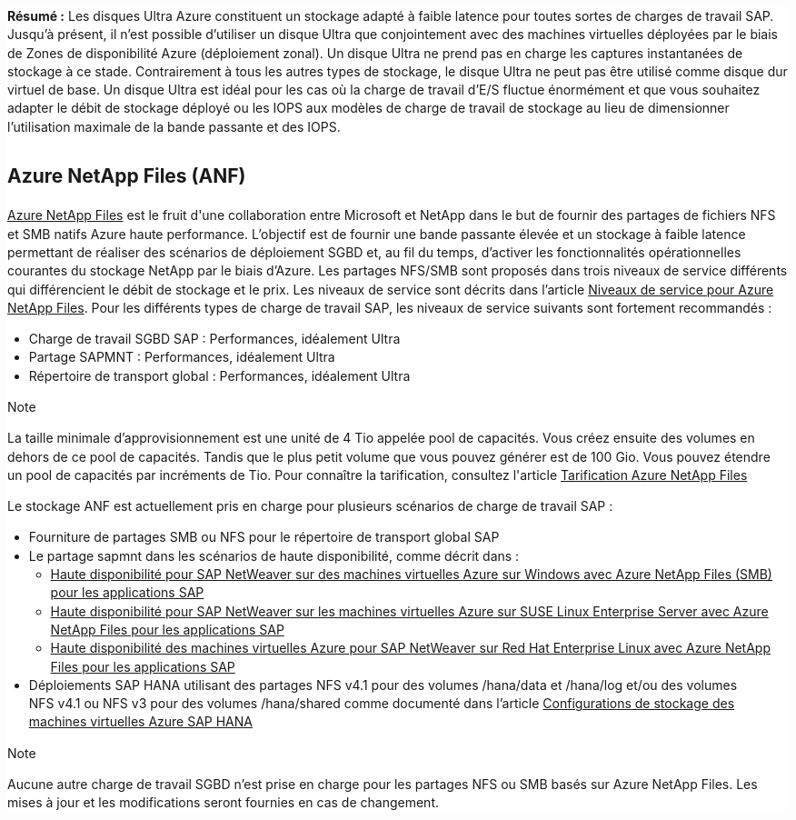 

**Résumé :** Les disques Ultra Azure constituent un stockage adapté à faible latence pour toutes sortes de charges de travail SAP. Jusqu’à présent, il n’est possible d’utiliser un disque Ultra que conjointement avec des machines virtuelles déployées par le biais de Zones de disponibilité Azure (déploiement zonal). Un disque Ultra ne prend pas en charge les captures instantanées de stockage à ce stade. Contrairement à tous les autres types de stockage, le disque Ultra ne peut pas être utilisé comme disque dur virtuel de base. Un disque Ultra est idéal pour les cas où la charge de travail d’E/S fluctue énormément et que vous souhaitez adapter le débit de stockage déployé ou les IOPS aux modèles de charge de travail de stockage au lieu de dimensionner l’utilisation maximale de la bande passante et des IOPS.


## <a name="azure-netapp-files-anf"></a>Azure NetApp Files (ANF)
[Azure NetApp Files](https://azure.microsoft.com/services/netapp/) est le fruit d'une collaboration entre Microsoft et NetApp dans le but de fournir des partages de fichiers NFS et SMB natifs Azure haute performance. L’objectif est de fournir une bande passante élevée et un stockage à faible latence permettant de réaliser des scénarios de déploiement SGBD et, au fil du temps, d’activer les fonctionnalités opérationnelles courantes du stockage NetApp par le biais d’Azure. Les partages NFS/SMB sont proposés dans trois niveaux de service différents qui différencient le débit de stockage et le prix. Les niveaux de service sont décrits dans l’article [Niveaux de service pour Azure NetApp Files](../../../azure-netapp-files/azure-netapp-files-service-levels.md). Pour les différents types de charge de travail SAP, les niveaux de service suivants sont fortement recommandés :

- Charge de travail SGBD SAP :    Performances, idéalement Ultra
- Partage SAPMNT :         Performances, idéalement Ultra
- Répertoire de transport global : Performances, idéalement Ultra

> [!NOTE]
> La taille minimale d’approvisionnement est une unité de 4 Tio appelée pool de capacités. Vous créez ensuite des volumes en dehors de ce pool de capacités. Tandis que le plus petit volume que vous pouvez générer est de 100 Gio. Vous pouvez étendre un pool de capacités par incréments de Tio. Pour connaître la tarification, consultez l'article [Tarification Azure NetApp Files](https://azure.microsoft.com/pricing/details/netapp/)

Le stockage ANF est actuellement pris en charge pour plusieurs scénarios de charge de travail SAP :

- Fourniture de partages SMB ou NFS pour le répertoire de transport global SAP
- Le partage sapmnt dans les scénarios de haute disponibilité, comme décrit dans :
    - [Haute disponibilité pour SAP NetWeaver sur des machines virtuelles Azure sur Windows avec Azure NetApp Files (SMB) pour les applications SAP](./high-availability-guide-windows-netapp-files-smb.md)
    - [Haute disponibilité pour SAP NetWeaver sur les machines virtuelles Azure sur SUSE Linux Enterprise Server avec Azure NetApp Files pour les applications SAP](./high-availability-guide-suse-netapp-files.md)
    - [Haute disponibilité des machines virtuelles Azure pour SAP NetWeaver sur Red Hat Enterprise Linux avec Azure NetApp Files pour les applications SAP](./high-availability-guide-rhel-netapp-files.md)
- Déploiements SAP HANA utilisant des partages NFS v4.1 pour des volumes /hana/data et /hana/log et/ou des volumes NFS v4.1 ou NFS v3 pour des volumes /hana/shared comme documenté dans l’article [Configurations de stockage des machines virtuelles Azure SAP HANA](./hana-vm-operations-storage.md)

> [!NOTE]
> Aucune autre charge de travail SGBD n’est prise en charge pour les partages NFS ou SMB basés sur Azure NetApp Files. Les mises à jour et les modifications seront fournies en cas de changement.
